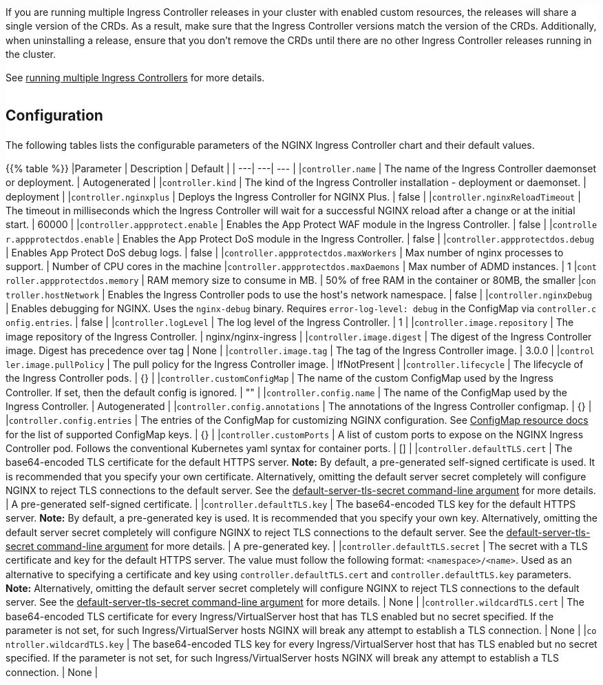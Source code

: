 If you are running multiple Ingress Controller releases in your cluster with enabled custom resources, the releases will share a single version of the CRDs. As a result, make sure that the Ingress Controller versions match the version of the CRDs. Additionally, when uninstalling a release, ensure that you don’t remove the CRDs until there are no other Ingress Controller releases running in the cluster.

See [running multiple Ingress Controllers](/nginx-ingress-controller/installation/running-multiple-ingress-controllers/) for more details.

## Configuration

The following tables lists the configurable parameters of the NGINX Ingress Controller chart and their default values.

{{% table %}}
|Parameter | Description | Default |
| ---| ---| --- |
|``controller.name`` | The name of the Ingress Controller daemonset or deployment. | Autogenerated |
|``controller.kind`` | The kind of the Ingress Controller installation - deployment or daemonset. | deployment |
|``controller.nginxplus`` | Deploys the Ingress Controller for NGINX Plus. | false |
|``controller.nginxReloadTimeout`` | The timeout in milliseconds which the Ingress Controller will wait for a successful NGINX reload after a change or at the initial start. | 60000 |
|``controller.appprotect.enable`` | Enables the App Protect WAF module in the Ingress Controller. | false |
|``controller.appprotectdos.enable`` | Enables the App Protect DoS module in the Ingress Controller. | false |
|``controller.appprotectdos.debug`` | Enables App Protect DoS debug logs. | false |
|``controller.appprotectdos.maxWorkers`` | Max number of nginx processes to support. | Number of CPU cores in the machine
|``controller.appprotectdos.maxDaemons`` | Max number of ADMD instances. | 1
|``controller.appprotectdos.memory`` | RAM memory size to consume in MB. | 50% of free RAM in the container or 80MB, the smaller
|``controller.hostNetwork`` | Enables the Ingress Controller pods to use the host's network namespace. | false |
|``controller.nginxDebug`` | Enables debugging for NGINX. Uses the ``nginx-debug`` binary. Requires ``error-log-level: debug`` in the ConfigMap via ``controller.config.entries``. | false |
|``controller.logLevel`` | The log level of the Ingress Controller. | 1 |
|``controller.image.repository`` | The image repository of the Ingress Controller. | nginx/nginx-ingress |
|``controller.image.digest`` | The digest of the Ingress Controller image. Digest has precedence over tag | None |
|``controller.image.tag`` | The tag of the Ingress Controller image. | 3.0.0 |
|``controller.image.pullPolicy`` | The pull policy for the Ingress Controller image. | IfNotPresent |
|``controller.lifecycle`` | The lifecycle of the Ingress Controller pods. | {} |
|``controller.customConfigMap`` | The name of the custom ConfigMap used by the Ingress Controller. If set, then the default config is ignored. | "" |
|``controller.config.name`` | The name of the ConfigMap used by the Ingress Controller. | Autogenerated |
|``controller.config.annotations`` | The annotations of the Ingress Controller configmap. | {} |
|``controller.config.entries`` | The entries of the ConfigMap for customizing NGINX configuration. See [ConfigMap resource docs](/nginx-ingress-controller/configuration/global-configuration/configmap-resource/) for the list of supported ConfigMap keys. | {} |
|``controller.customPorts`` | A list of custom ports to expose on the NGINX Ingress Controller pod. Follows the conventional Kubernetes yaml syntax for container ports. | [] |
|``controller.defaultTLS.cert`` | The base64-encoded TLS certificate for the default HTTPS server.  **Note:** By default, a pre-generated self-signed certificate is used. It is recommended that you specify your own certificate. Alternatively, omitting the default server secret completely will configure NGINX to reject TLS connections to the default server. See the [default-server-tls-secret command-line argument](/nginx-ingress-controller/configuration/global-configuration/command-line-#cmdoption-default-server-tls-secret) for more details. | A pre-generated self-signed certificate. |
|``controller.defaultTLS.key`` | The base64-encoded TLS key for the default HTTPS server. **Note:** By default, a pre-generated key is used. It is recommended that you specify your own key. Alternatively, omitting the default server secret completely will configure NGINX to reject TLS connections to the default server. See the [default-server-tls-secret command-line argument](/nginx-ingress-controller/configuration/global-configuration/command-line-#cmdoption-default-server-tls-secret) for more details. | A pre-generated key. |
|``controller.defaultTLS.secret`` | The secret with a TLS certificate and key for the default HTTPS server. The value must follow the following format: ``<namespace>/<name>``. Used as an alternative to specifying a certificate and key using ``controller.defaultTLS.cert`` and ``controller.defaultTLS.key`` parameters. **Note:** Alternatively, omitting the default server secret completely will configure NGINX to reject TLS connections to the default server. See the [default-server-tls-secret command-line argument](/nginx-ingress-controller/configuration/global-configuration/command-line-#cmdoption-default-server-tls-secret) for more details. | None |
|``controller.wildcardTLS.cert`` | The base64-encoded TLS certificate for every Ingress/VirtualServer host that has TLS enabled but no secret specified. If the parameter is not set, for such Ingress/VirtualServer hosts NGINX will break any attempt to establish a TLS connection. | None |
|``controller.wildcardTLS.key`` | The base64-encoded TLS key for every Ingress/VirtualServer host that has TLS enabled but no secret specified. If the parameter is not set, for such Ingress/VirtualServer hosts NGINX will break any attempt to establish a TLS connection. | None |